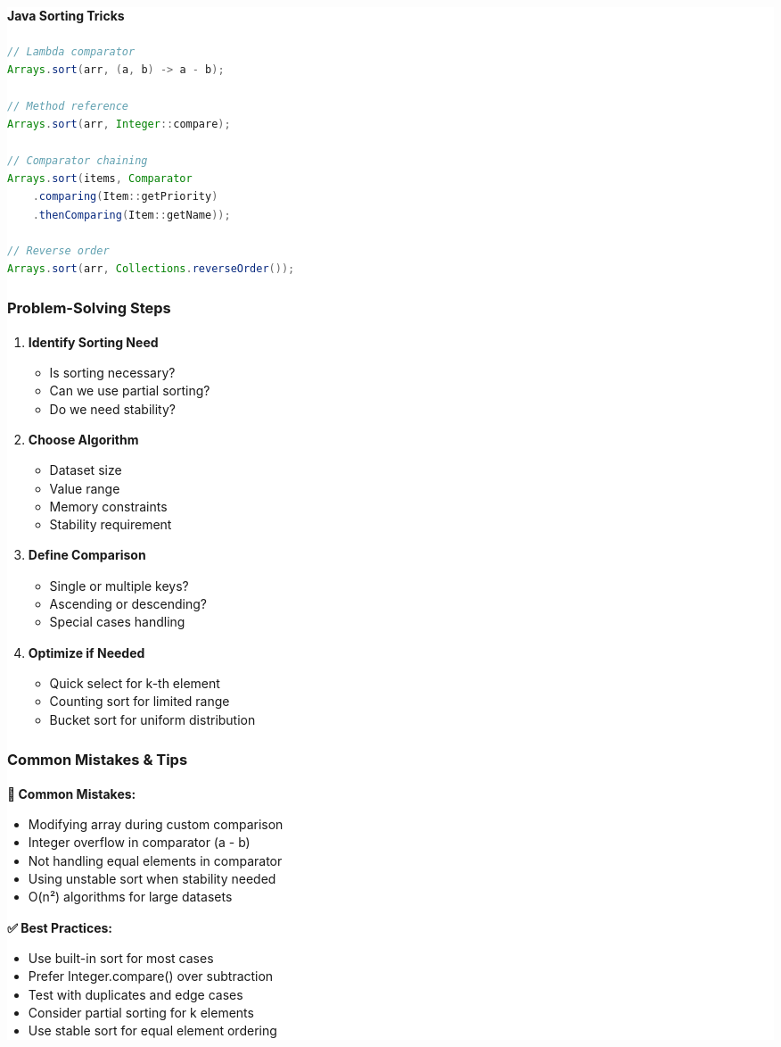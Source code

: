 #### **Java Sorting Tricks**
```java
// Lambda comparator
Arrays.sort(arr, (a, b) -> a - b);

// Method reference
Arrays.sort(arr, Integer::compare);

// Comparator chaining
Arrays.sort(items, Comparator
    .comparing(Item::getPriority)
    .thenComparing(Item::getName));

// Reverse order
Arrays.sort(arr, Collections.reverseOrder());
```

### Problem-Solving Steps

1. **Identify Sorting Need**
   - Is sorting necessary?
   - Can we use partial sorting?
   - Do we need stability?

2. **Choose Algorithm**
   - Dataset size
   - Value range
   - Memory constraints
   - Stability requirement

3. **Define Comparison**
   - Single or multiple keys?
   - Ascending or descending?
   - Special cases handling

4. **Optimize if Needed**
   - Quick select for k-th element
   - Counting sort for limited range
   - Bucket sort for uniform distribution

### Common Mistakes & Tips

**🚫 Common Mistakes:**
- Modifying array during custom comparison
- Integer overflow in comparator (a - b)
- Not handling equal elements in comparator
- Using unstable sort when stability needed
- O(n²) algorithms for large datasets

**✅ Best Practices:**
- Use built-in sort for most cases
- Prefer Integer.compare() over subtraction
- Test with duplicates and edge cases
- Consider partial sorting for k elements
- Use stable sort for equal element ordering
